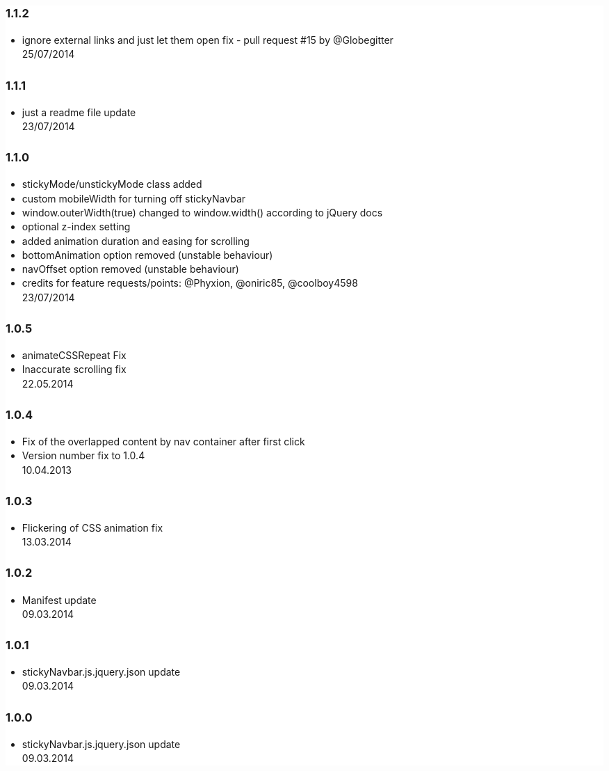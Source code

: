 ### 1.1.2
- ignore external links and just let them open fix - pull request #15 by @Globegitter<br>
25/07/2014

### 1.1.1
- just a readme file update<br>
23/07/2014

### 1.1.0
- stickyMode/unstickyMode class added
- custom mobileWidth for turning off stickyNavbar
- window.outerWidth(true) changed to window.width() according to jQuery docs
- optional z-index setting
- added animation duration and easing for scrolling
- bottomAnimation option removed (unstable behaviour)
- navOffset option removed (unstable behaviour)
- credits for feature requests/points: @Phyxion, @oniric85, @coolboy4598<br>
23/07/2014

### 1.0.5
- animateCSSRepeat Fix<br>
- Inaccurate scrolling fix<br>
22.05.2014

### 1.0.4
- Fix of the overlapped content by nav container after first click<br>
- Version number fix to 1.0.4<br>
10.04.2013

### 1.0.3
- Flickering of CSS animation fix<br>
13.03.2014<br>

### 1.0.2
- Manifest update<br>
09.03.2014

### 1.0.1
- stickyNavbar.js.jquery.json update<br>
09.03.2014

### 1.0.0
- stickyNavbar.js.jquery.json update<br>
09.03.2014
